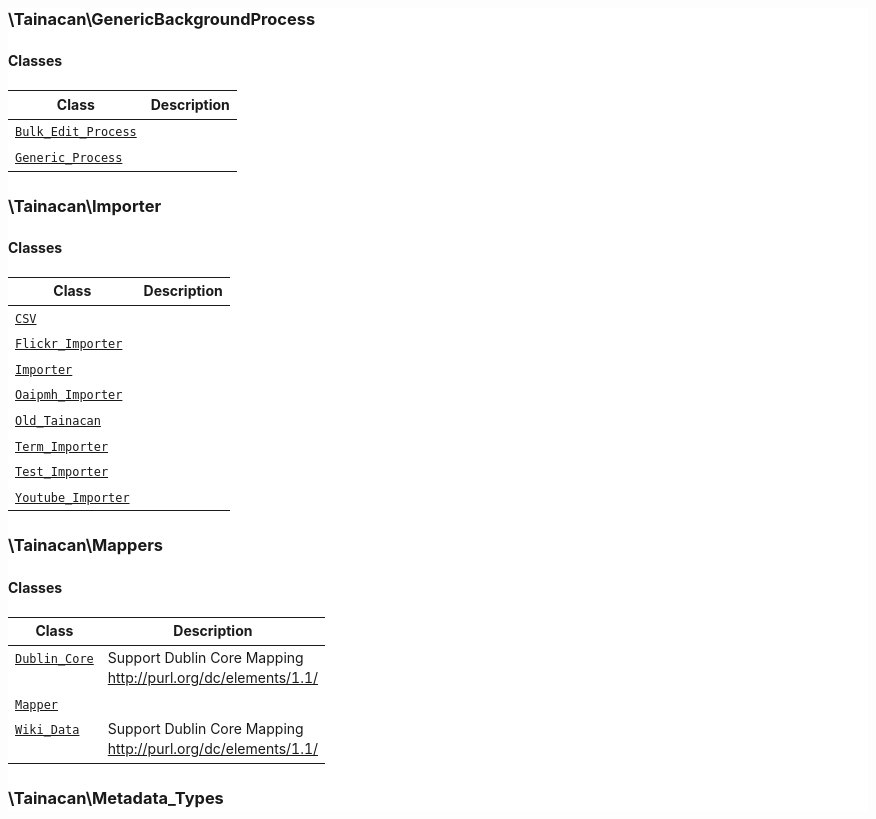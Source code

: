 


### \Tainacan\GenericBackgroundProcess

#### Classes

| Class | Description |
|-------|-------------|
| [`Bulk_Edit_Process`](./classes/Tainacan/GenericBackgroundProcess/Bulk_Edit_Process.md) | |
| [`Generic_Process`](./classes/Tainacan/GenericBackgroundProcess/Generic_Process.md) | |




### \Tainacan\Importer

#### Classes

| Class | Description |
|-------|-------------|
| [`CSV`](./classes/Tainacan/Importer/CSV.md) | |
| [`Flickr_Importer`](./classes/Tainacan/Importer/Flickr_Importer.md) | |
| [`Importer`](./classes/Tainacan/Importer/Importer.md) | |
| [`Oaipmh_Importer`](./classes/Tainacan/Importer/Oaipmh_Importer.md) | |
| [`Old_Tainacan`](./classes/Tainacan/Importer/Old_Tainacan.md) | |
| [`Term_Importer`](./classes/Tainacan/Importer/Term_Importer.md) | |
| [`Test_Importer`](./classes/Tainacan/Importer/Test_Importer.md) | |
| [`Youtube_Importer`](./classes/Tainacan/Importer/Youtube_Importer.md) | |




### \Tainacan\Mappers

#### Classes

| Class | Description |
|-------|-------------|
| [`Dublin_Core`](./classes/Tainacan/Mappers/Dublin_Core.md) | Support Dublin Core Mapping<br />http://purl.org/dc/elements/1.1/|
| [`Mapper`](./classes/Tainacan/Mappers/Mapper.md) | |
| [`Wiki_Data`](./classes/Tainacan/Mappers/Wiki_Data.md) | Support Dublin Core Mapping<br />http://purl.org/dc/elements/1.1/|




### \Tainacan\Metadata_Types
